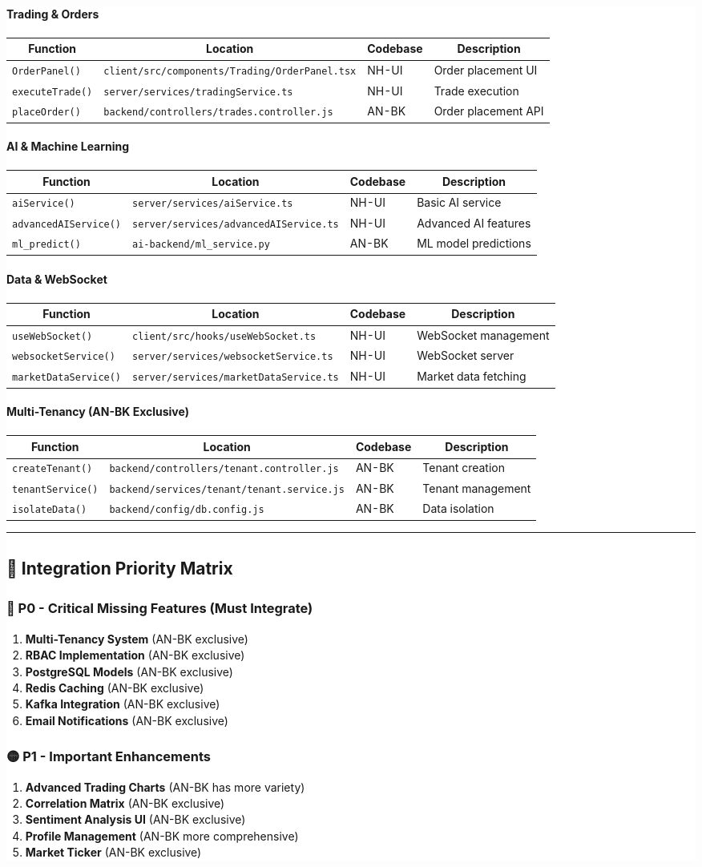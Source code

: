 #### Trading & Orders
| Function | Location | Codebase | Description |
|----------|----------|----------|-------------|
| `OrderPanel()` | `client/src/components/Trading/OrderPanel.tsx` | NH-UI | Order placement UI |
| `executeTrade()` | `server/services/tradingService.ts` | NH-UI | Trade execution |
| `placeOrder()` | `backend/controllers/trades.controller.js` | AN-BK | Order placement API |

#### AI & Machine Learning
| Function | Location | Codebase | Description |
|----------|----------|----------|-------------|
| `aiService()` | `server/services/aiService.ts` | NH-UI | Basic AI service |
| `advancedAIService()` | `server/services/advancedAIService.ts` | NH-UI | Advanced AI features |
| `ml_predict()` | `ai-backend/ml_service.py` | AN-BK | ML model predictions |

#### Data & WebSocket
| Function | Location | Codebase | Description |
|----------|----------|----------|-------------|
| `useWebSocket()` | `client/src/hooks/useWebSocket.ts` | NH-UI | WebSocket management |
| `websocketService()` | `server/services/websocketService.ts` | NH-UI | WebSocket server |
| `marketDataService()` | `server/services/marketDataService.ts` | NH-UI | Market data fetching |

#### Multi-Tenancy (AN-BK Exclusive)
| Function | Location | Codebase | Description |
|----------|----------|----------|-------------|
| `createTenant()` | `backend/controllers/tenant.controller.js` | AN-BK | Tenant creation |
| `tenantService()` | `backend/services/tenant/tenant.service.js` | AN-BK | Tenant management |
| `isolateData()` | `backend/config/db.config.js` | AN-BK | Data isolation |

---

## 🎯 Integration Priority Matrix

### 🔴 P0 - Critical Missing Features (Must Integrate)
1. **Multi-Tenancy System** (AN-BK exclusive)
2. **RBAC Implementation** (AN-BK exclusive)
3. **PostgreSQL Models** (AN-BK exclusive)
4. **Redis Caching** (AN-BK exclusive)
5. **Kafka Integration** (AN-BK exclusive)
6. **Email Notifications** (AN-BK exclusive)

### 🟡 P1 - Important Enhancements
1. **Advanced Trading Charts** (AN-BK has more variety)
2. **Correlation Matrix** (AN-BK exclusive)
3. **Sentiment Analysis UI** (AN-BK exclusive)
4. **Profile Management** (AN-BK more comprehensive)
5. **Market Ticker** (AN-BK exclusive)
